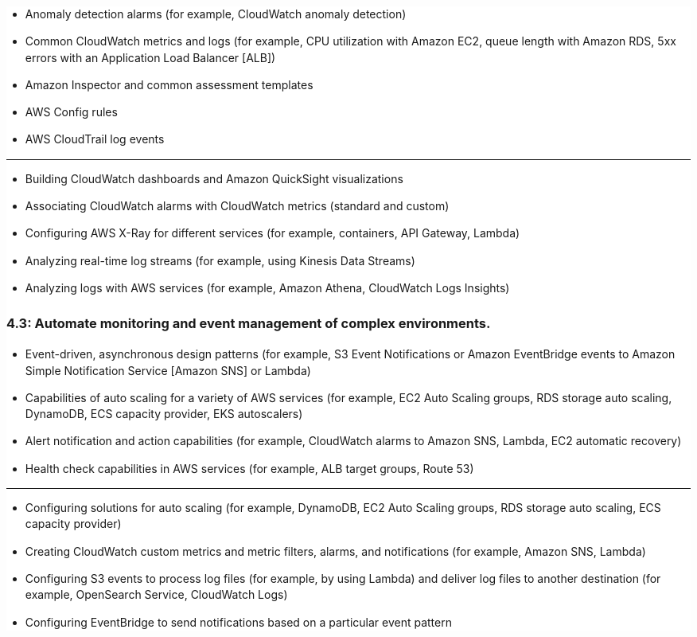 -   Anomaly detection alarms (for example, CloudWatch anomaly detection)

-   Common CloudWatch metrics and logs (for example, CPU utilization
    with Amazon EC2, queue length with Amazon RDS, 5xx errors with an
    Application Load Balancer \[ALB\])

-   Amazon Inspector and common assessment templates

-   AWS Config rules

-   AWS CloudTrail log events

-   ---------------

-   Building CloudWatch dashboards and Amazon QuickSight visualizations

-   Associating CloudWatch alarms with CloudWatch metrics (standard and
    custom)

-   Configuring AWS X-Ray for different services (for example,
    containers, API Gateway, Lambda)

-   Analyzing real-time log streams (for example, using Kinesis Data
    Streams)

-   Analyzing logs with AWS services (for example, Amazon Athena,
    CloudWatch Logs Insights)

### 4.3: Automate monitoring and event management of complex environments.

-   Event-driven, asynchronous design patterns (for example, S3 Event
    Notifications or Amazon EventBridge events to Amazon Simple
    Notification Service \[Amazon SNS\] or Lambda)

-   Capabilities of auto scaling for a variety of AWS services (for
    example, EC2 Auto Scaling groups, RDS storage auto scaling,
    DynamoDB, ECS capacity provider, EKS autoscalers)

-   Alert notification and action capabilities (for example, CloudWatch
    alarms to Amazon SNS, Lambda, EC2 automatic recovery)

-   Health check capabilities in AWS services (for example, ALB target
    groups, Route 53)

-   ---------------

-   Configuring solutions for auto scaling (for example, DynamoDB, EC2
    Auto Scaling groups, RDS storage auto scaling, ECS capacity
    provider)

-   Creating CloudWatch custom metrics and metric filters, alarms, and
    notifications (for example, Amazon SNS, Lambda)

-   Configuring S3 events to process log files (for example, by using
    Lambda) and deliver log files to another destination (for example,
    OpenSearch Service, CloudWatch Logs)

-   Configuring EventBridge to send notifications based on a particular
    event pattern
